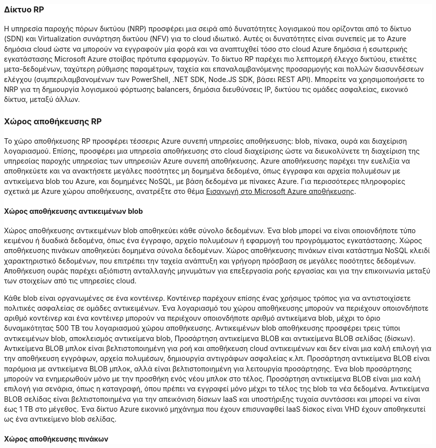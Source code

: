 ### <a name="network-rp"></a>Δίκτυο RP

Η υπηρεσία παροχής πόρων δικτύου (NRP) προσφέρει μια σειρά από δυνατότητες λογισμικού που ορίζονται από το δίκτυο (SDN) και Virtualization συνάρτηση δικτύου (NFV) για το cloud ιδιωτικό. Αυτές οι δυνατότητες είναι συνεπείς με το Azure δημόσια cloud ώστε να μπορούν να εγγραφούν μία φορά και να αναπτυχθεί τόσο στο cloud Azure δημόσια ή εσωτερικής εγκατάστασης Microsoft Azure στοίβας πρότυπα εφαρμογών. Το δίκτυο RP παρέχει πιο λεπτομερή έλεγχο δικτύου, ετικέτες μετα-δεδομένων, ταχύτερη ρύθμισης παραμέτρων, ταχεία και επαναλαμβανόμενης προσαρμογής και πολλών διασυνδέσεων ελέγχου (συμπεριλαμβανομένων των PowerShell, .NET SDK, Node.JS SDK, βάσει REST API). Μπορείτε να χρησιμοποιήσετε το NRP για τη δημιουργία λογισμικού φόρτωσης balancers, δημόσια διευθύνσεις IP, δικτύου τις ομάδες ασφαλείας, εικονικό δίκτυα, μεταξύ άλλων.

### <a name="storage-rp"></a>Χώρος αποθήκευσης RP

Το χώρο αποθήκευσης RP προσφέρει τέσσερις Azure συνεπή υπηρεσίες αποθήκευσης: blob, πίνακα, ουρά και διαχείριση λογαριασμού. Επίσης, προσφέρει μια υπηρεσία αποθήκευσης στο cloud διαχείρισης ώστε να διευκολύνετε τη διαχείριση της υπηρεσίας παροχής υπηρεσίας των υπηρεσιών Azure συνεπή αποθήκευσης. Azure αποθήκευσης παρέχει την ευελιξία να αποθηκεύετε και να ανακτήσετε μεγάλες ποσότητες μη δομημένα δεδομένα, όπως έγγραφα και αρχεία πολυμέσων με αντικείμενα blob του Azure, και δομημένες NoSQL, με βάση δεδομένα με πίνακες Azure. Για περισσότερες πληροφορίες σχετικά με Azure χώρου αποθήκευσης, ανατρέξτε στο θέμα [Εισαγωγή στο Microsoft Azure αποθήκευσης](../storage/storage-introduction.md).

#### <a name="blob-storage"></a>Χώρος αποθήκευσης αντικειμένων blob

Χώρος αποθήκευσης αντικειμένων blob αποθηκεύει κάθε σύνολο δεδομένων. Ένα blob μπορεί να είναι οποιονδήποτε τύπο κειμένου ή δυαδικά δεδομένα, όπως ένα έγγραφο, αρχείο πολυμέσων ή εφαρμογή του προγράμματος εγκατάστασης. Χώρος αποθήκευσης πινάκων αποθηκεύει δομημένα σύνολα δεδομένων. Χώρος αποθήκευσης πινάκων είναι κατάστημα NoSQL κλειδί χαρακτηριστικό δεδομένων, που επιτρέπει την ταχεία ανάπτυξη και γρήγορη πρόσβαση σε μεγάλες ποσότητες δεδομένων. Αποθήκευση ουράς παρέχει αξιόπιστη ανταλλαγής μηνυμάτων για επεξεργασία ροής εργασίας και για την επικοινωνία μεταξύ των στοιχείων από τις υπηρεσίες cloud.

Κάθε blob είναι οργανωμένες σε ένα κοντέινερ. Κοντέινερ παρέχουν επίσης ένας χρήσιμος τρόπος για να αντιστοιχίσετε πολιτικές ασφαλείας σε ομάδες αντικειμένων. Ένα λογαριασμό του χώρου αποθήκευσης μπορούν να περιέχουν οποιονδήποτε αριθμό κοντέινερ και ένα κοντέινερ μπορούν να περιέχουν οποιονδήποτε αριθμό αντικείμενα blob, μέχρι το όριο δυναμικότητας 500 TB του λογαριασμού χώρου αποθήκευσης. Αντικειμένων blob αποθήκευσης προσφέρει τρεις τύποι αντικειμένων blob, αποκλεισμός αντικείμενα blob, Προσάρτηση αντικείμενα BLOB και αντικείμενα BLOB σελίδας (δίσκων). Αντικείμενα BLOB μπλοκ είναι βελτιστοποιημένη για ροή και αποθήκευση cloud αντικειμένων και δεν είναι μια καλή επιλογή για την αποθήκευση εγγράφων, αρχεία πολυμέσων, δημιουργία αντιγράφων ασφαλείας κ.λπ. Προσάρτηση αντικείμενα BLOB είναι παρόμοια με αντικείμενα BLOB μπλοκ, αλλά είναι βελτιστοποιημένη για λειτουργία προσάρτησης. Ένα blob προσάρτησης μπορούν να ενημερωθούν μόνο με την προσθήκη ενός νέου μπλοκ στο τέλος. Προσάρτηση αντικείμενα BLOB είναι μια καλή επιλογή για σενάρια, όπως η καταγραφή, όπου πρέπει να εγγραφεί μόνο μέχρι το τέλος της blob τα νέα δεδομένα. Αντικείμενα BLOB σελίδας είναι βελτιστοποιημένα για την απεικόνιση δίσκων IaaS και υποστήριξης τυχαία συντάσσει και μπορεί να είναι έως 1 TB στο μέγεθος. Ένα δίκτυο Azure εικονικό μηχάνημα που έχουν επισυναφθεί IaaS δίσκος είναι VHD έχουν αποθηκευτεί ως ένα αντικείμενο blob σελίδας.

#### <a name="table-storage"></a>Χώρος αποθήκευσης πινάκων
